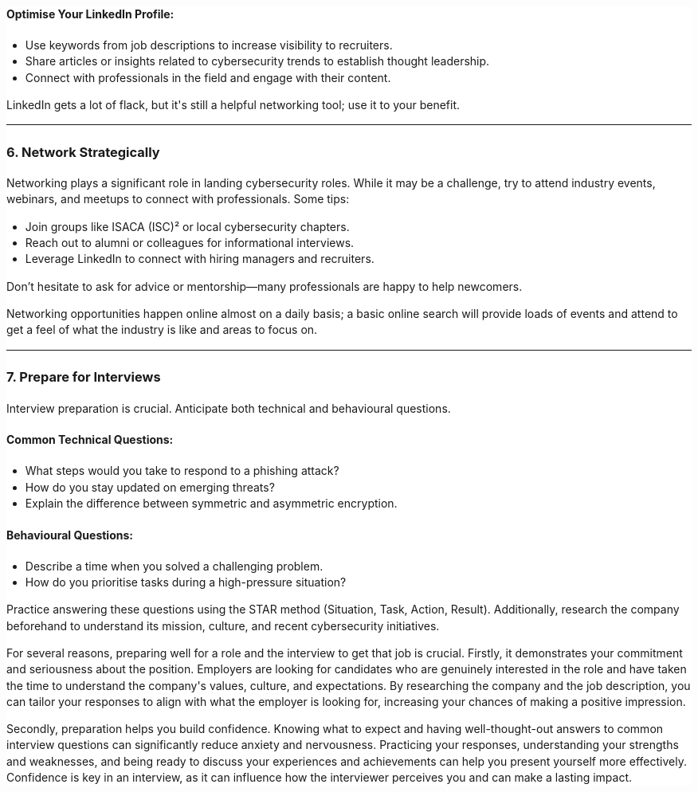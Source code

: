 #### **Optimise Your LinkedIn Profile:**

* Use keywords from job descriptions to increase visibility to recruiters.
* Share articles or insights related to cybersecurity trends to establish thought leadership.
* Connect with professionals in the field and engage with their content.

LinkedIn gets a lot of flack, but it's still a helpful networking tool; use it to your benefit.

***

### **6. Network Strategically**

Networking plays a significant role in landing cybersecurity roles. While it may be a challenge, try to attend industry events, webinars, and meetups to connect with professionals. Some tips:

* Join groups like ISACA (ISC)² or local cybersecurity chapters.
* Reach out to alumni or colleagues for informational interviews.
* Leverage LinkedIn to connect with hiring managers and recruiters.

Don’t hesitate to ask for advice or mentorship—many professionals are happy to help newcomers.

Networking opportunities happen online almost on a daily basis; a basic online search will provide loads of events and attend to get a feel of what the industry is like and areas to focus on.

***

### **7. Prepare for Interviews**

Interview preparation is crucial. Anticipate both technical and behavioural questions.

#### **Common Technical Questions:**

* What steps would you take to respond to a phishing attack?
* How do you stay updated on emerging threats?
* Explain the difference between symmetric and asymmetric encryption.

#### **Behavioural Questions:**

* Describe a time when you solved a challenging problem.
* How do you prioritise tasks during a high-pressure situation?

Practice answering these questions using the STAR method (Situation, Task, Action, Result). Additionally, research the company beforehand to understand its mission, culture, and recent cybersecurity initiatives.

For several reasons, preparing well for a role and the interview to get that job is crucial. Firstly, it demonstrates your commitment and seriousness about the position. Employers are looking for candidates who are genuinely interested in the role and have taken the time to understand the company's values, culture, and expectations. By researching the company and the job description, you can tailor your responses to align with what the employer is looking for, increasing your chances of making a positive impression.

Secondly, preparation helps you build confidence. Knowing what to expect and having well-thought-out answers to common interview questions can significantly reduce anxiety and nervousness. Practicing your responses, understanding your strengths and weaknesses, and being ready to discuss your experiences and achievements can help you present yourself more effectively. Confidence is key in an interview, as it can influence how the interviewer perceives you and can make a lasting impact.
